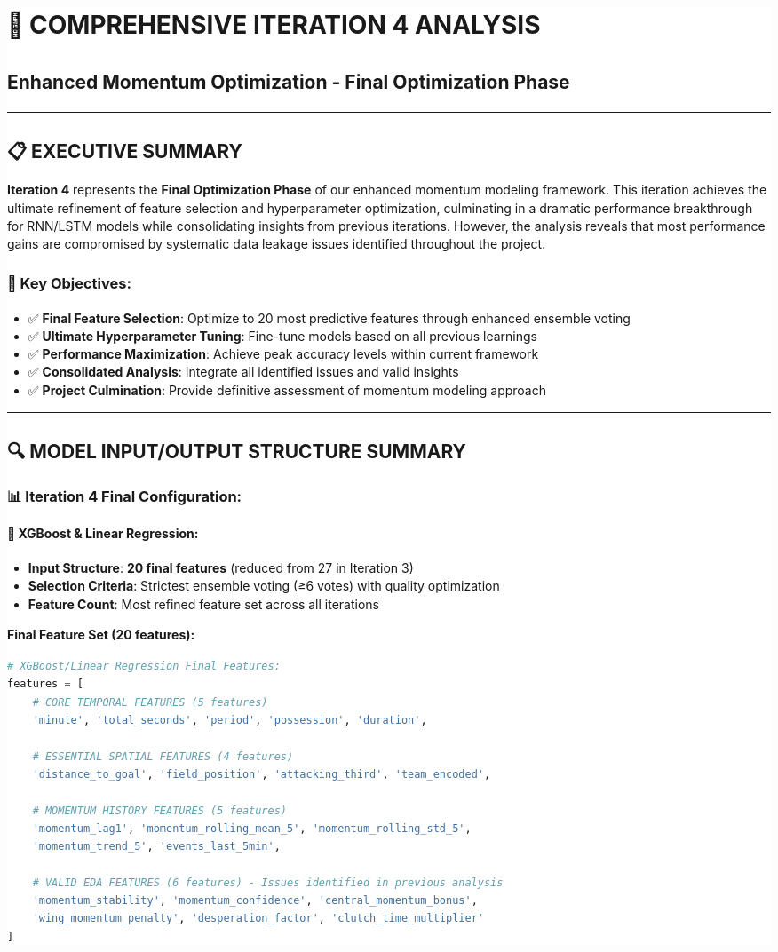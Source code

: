 # 🏁 **COMPREHENSIVE ITERATION 4 ANALYSIS**
## **Enhanced Momentum Optimization - Final Optimization Phase**

---

## 📋 **EXECUTIVE SUMMARY**

**Iteration 4** represents the **Final Optimization Phase** of our enhanced momentum modeling framework. This iteration achieves the ultimate refinement of feature selection and hyperparameter optimization, culminating in a dramatic performance breakthrough for RNN/LSTM models while consolidating insights from previous iterations. However, the analysis reveals that most performance gains are compromised by systematic data leakage issues identified throughout the project.

### **🎯 Key Objectives:**
- ✅ **Final Feature Selection**: Optimize to 20 most predictive features through enhanced ensemble voting
- ✅ **Ultimate Hyperparameter Tuning**: Fine-tune models based on all previous learnings
- ✅ **Performance Maximization**: Achieve peak accuracy levels within current framework
- ✅ **Consolidated Analysis**: Integrate all identified issues and valid insights
- ✅ **Project Culmination**: Provide definitive assessment of momentum modeling approach

---

## 🔍 **MODEL INPUT/OUTPUT STRUCTURE SUMMARY**

### **📊 Iteration 4 Final Configuration:**

#### **🤖 XGBoost & Linear Regression:**
- **Input Structure**: **20 final features** (reduced from 27 in Iteration 3)
- **Selection Criteria**: Strictest ensemble voting (≥6 votes) with quality optimization
- **Feature Count**: Most refined feature set across all iterations

**Final Feature Set (20 features):**
```python
# XGBoost/Linear Regression Final Features:
features = [
    # CORE TEMPORAL FEATURES (5 features)
    'minute', 'total_seconds', 'period', 'possession', 'duration',
    
    # ESSENTIAL SPATIAL FEATURES (4 features)  
    'distance_to_goal', 'field_position', 'attacking_third', 'team_encoded',
    
    # MOMENTUM HISTORY FEATURES (5 features)
    'momentum_lag1', 'momentum_rolling_mean_5', 'momentum_rolling_std_5',
    'momentum_trend_5', 'events_last_5min',
    
    # VALID EDA FEATURES (6 features) - Issues identified in previous analysis
    'momentum_stability', 'momentum_confidence', 'central_momentum_bonus',
    'wing_momentum_penalty', 'desperation_factor', 'clutch_time_multiplier'
]
```
